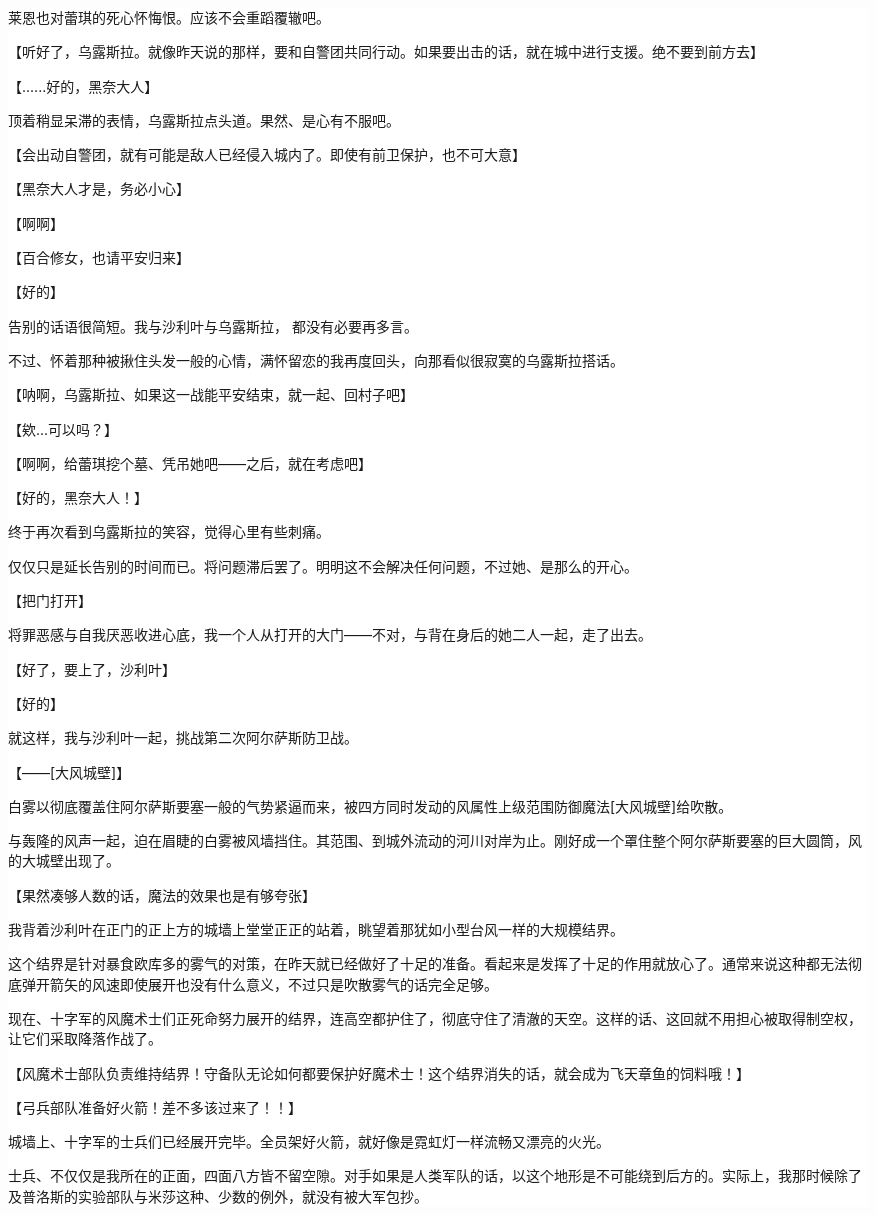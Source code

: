 莱恩也对蕾琪的死心怀悔恨。应该不会重蹈覆辙吧。

【听好了，乌露斯拉。就像昨天说的那样，要和自警团共同行动。如果要出击的话，就在城中进行支援。绝不要到前方去】

【......好的，黑奈大人】

顶着稍显呆滞的表情，乌露斯拉点头道。果然、是心有不服吧。

【会出动自警团，就有可能是敌人已经侵入城内了。即使有前卫保护，也不可大意】

【黑奈大人才是，务必小心】

【啊啊】

【百合修女，也请平安归来】

【好的】

告别的话语很简短。我与沙利叶与乌露斯拉， 都没有必要再多言。

不过、怀着那种被揪住头发一般的心情，满怀留恋的我再度回头，向那看似很寂寞的乌露斯拉搭话。

【呐啊，乌露斯拉、如果这一战能平安结束，就一起、回村子吧】

【欸...可以吗？】

【啊啊，给蕾琪挖个墓、凭吊她吧——之后，就在考虑吧】

【好的，黑奈大人！】

终于再次看到乌露斯拉的笑容，觉得心里有些刺痛。

仅仅只是延长告别的时间而已。将问题滞后罢了。明明这不会解决任何问题，不过她、是那么的开心。

【把门打开】

将罪恶感与自我厌恶收进心底，我一个人从打开的大门——不对，与背在身后的她二人一起，走了出去。

【好了，要上了，沙利叶】

【好的】

就这样，我与沙利叶一起，挑战第二次阿尔萨斯防卫战。

【——\[大风城壁]】

白雾以彻底覆盖住阿尔萨斯要塞一般的气势紧逼而来，被四方同时发动的风属性上级范围防御魔法\[大风城壁]给吹散。

与轰隆的风声一起，迫在眉睫的白雾被风墙挡住。其范围、到城外流动的河川对岸为止。刚好成一个罩住整个阿尔萨斯要塞的巨大圆筒，风的大城壁出现了。

【果然凑够人数的话，魔法的效果也是有够夸张】

我背着沙利叶在正门的正上方的城墙上堂堂正正的站着，眺望着那犹如小型台风一样的大规模结界。

这个结界是针对暴食欧库多的雾气的对策，在昨天就已经做好了十足的准备。看起来是发挥了十足的作用就放心了。通常来说这种都无法彻底弹开箭矢的风速即使展开也没有什么意义，不过只是吹散雾气的话完全足够。

现在、十字军的风魔术士们正死命努力展开的结界，连高空都护住了，彻底守住了清澈的天空。这样的话、这回就不用担心被取得制空权，让它们采取降落作战了。

【风魔术士部队负责维持结界！守备队无论如何都要保护好魔术士！这个结界消失的话，就会成为飞天章鱼的饲料哦！】

【弓兵部队准备好火箭！差不多该过来了！！】

城墙上、十字军的士兵们已经展开完毕。全员架好火箭，就好像是霓虹灯一样流畅又漂亮的火光。

士兵、不仅仅是我所在的正面，四面八方皆不留空隙。对手如果是人类军队的话，以这个地形是不可能绕到后方的。实际上，我那时候除了及普洛斯的实验部队与米莎这种、少数的例外，就没有被大军包抄。
